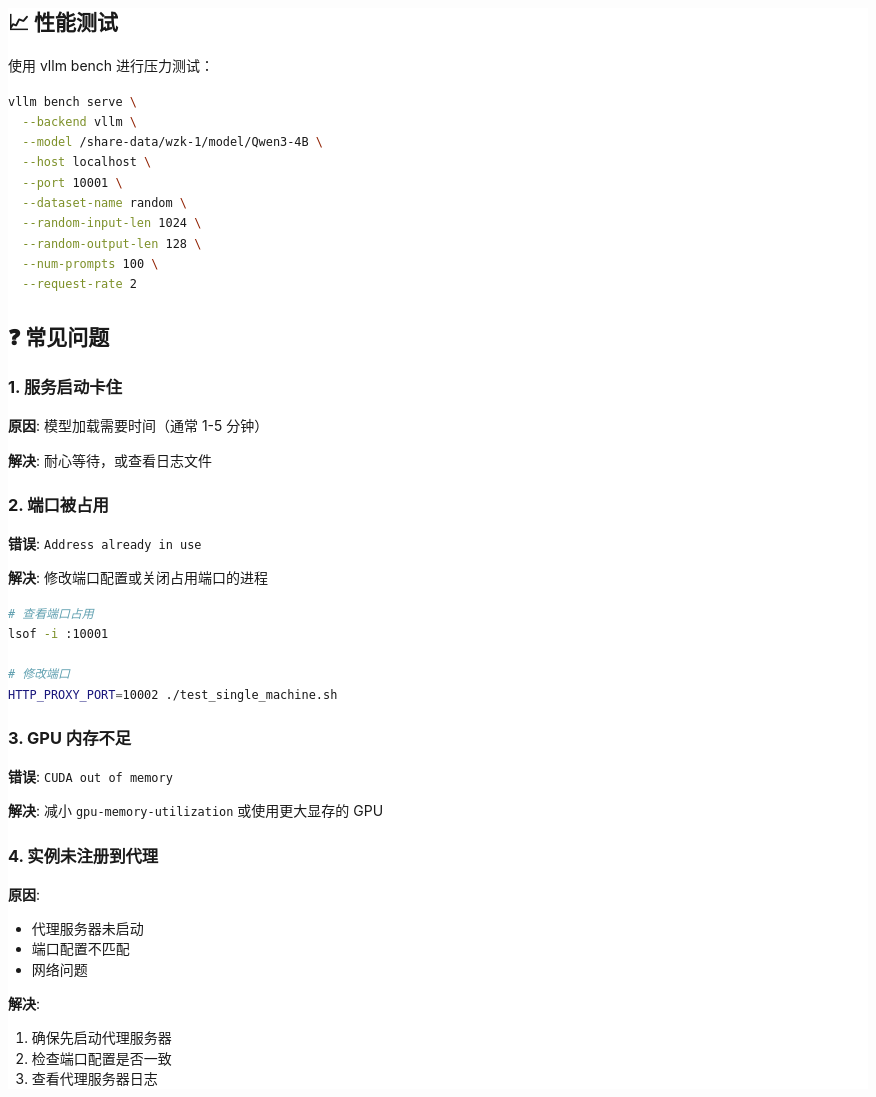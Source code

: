 ## 📈 性能测试

使用 vllm bench 进行压力测试：

```bash
vllm bench serve \
  --backend vllm \
  --model /share-data/wzk-1/model/Qwen3-4B \
  --host localhost \
  --port 10001 \
  --dataset-name random \
  --random-input-len 1024 \
  --random-output-len 128 \
  --num-prompts 100 \
  --request-rate 2
```

## ❓ 常见问题

### 1. 服务启动卡住

**原因**: 模型加载需要时间（通常 1-5 分钟）

**解决**: 耐心等待，或查看日志文件

### 2. 端口被占用

**错误**: `Address already in use`

**解决**: 修改端口配置或关闭占用端口的进程

```bash
# 查看端口占用
lsof -i :10001

# 修改端口
HTTP_PROXY_PORT=10002 ./test_single_machine.sh
```

### 3. GPU 内存不足

**错误**: `CUDA out of memory`

**解决**: 减小 `gpu-memory-utilization` 或使用更大显存的 GPU

### 4. 实例未注册到代理

**原因**: 
- 代理服务器未启动
- 端口配置不匹配
- 网络问题

**解决**: 
1. 确保先启动代理服务器
2. 检查端口配置是否一致
3. 查看代理服务器日志

